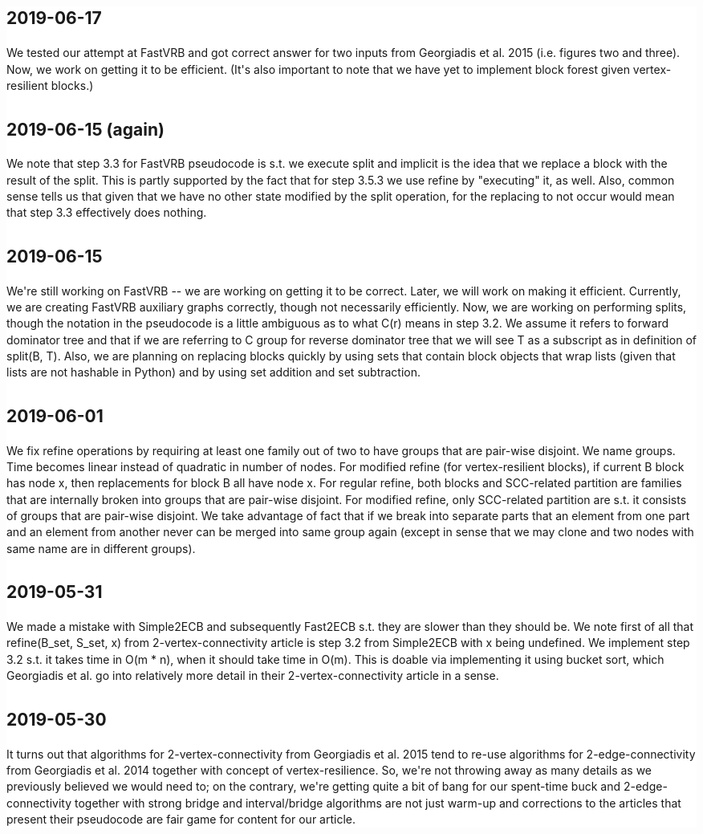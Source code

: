 ## 2019-06-17

We tested our attempt at FastVRB and got correct answer for two inputs from Georgiadis et al. 2015 (i.e. figures two and three). Now, we work on getting it to be efficient. (It's also important to note that we have yet to implement block forest given vertex-resilient blocks.)

## 2019-06-15 (again)

We note that step 3.3 for FastVRB pseudocode is s.t. we execute split and implicit is the idea that we replace a block with the result of the split. This is partly supported by the fact that for step 3.5.3 we use refine by "executing" it, as well. Also, common sense tells us that given that we have no other state modified by the split operation, for the replacing to not occur would mean that step 3.3 effectively does nothing.

## 2019-06-15

We're still working on FastVRB -- we are working on getting it to be correct. Later, we will work on making it efficient. Currently, we are creating FastVRB auxiliary graphs correctly, though not necessarily efficiently. Now, we are working on performing splits, though the notation in the pseudocode is a little ambiguous as to what C(r) means in step 3.2. We assume it refers to forward dominator tree and that if we are referring to C group for reverse dominator tree that we will see T as a subscript as in definition of split(B, T). Also, we are planning on replacing blocks quickly by using sets that contain block objects that wrap lists (given that lists are not hashable in Python) and by using set addition and set subtraction.

## 2019-06-01

We fix refine operations by requiring at least one family out of two to have groups that are pair-wise disjoint. We name groups. Time becomes linear instead of quadratic in number of nodes. For modified refine (for vertex-resilient blocks), if current B block has node x, then replacements for block B all have node x. For regular refine, both blocks and SCC-related partition are families that are internally broken into groups that are pair-wise disjoint. For modified refine, only SCC-related partition are s.t. it consists of groups that are pair-wise disjoint. We take advantage of fact that if we break into separate parts that an element from one part and an element from another never can be merged into same group again (except in sense that we may clone and two nodes with same name are in different groups).

## 2019-05-31

We made a mistake with Simple2ECB and subsequently Fast2ECB s.t. they are slower than they should be. We note first of all that refine(B\_set, S\_set, x) from 2-vertex-connectivity article is step 3.2 from Simple2ECB with x being undefined. We implement step 3.2 s.t. it takes time in O(m \* n), when it should take time in O(m). This is doable via implementing it using bucket sort, which Georgiadis et al. go into relatively more detail in their 2-vertex-connectivity article in a sense.

## 2019-05-30

It turns out that algorithms for 2-vertex-connectivity from Georgiadis et al. 2015 tend to re-use algorithms for 2-edge-connectivity from Georgiadis et al. 2014 together with concept of vertex-resilience. So, we're not throwing away as many details as we previously believed we would need to; on the contrary, we're getting quite a bit of bang for our spent-time buck and 2-edge-connectivity together with strong bridge and interval/bridge algorithms are not just warm-up and corrections to the articles that present their pseudocode are fair game for content for our article.
